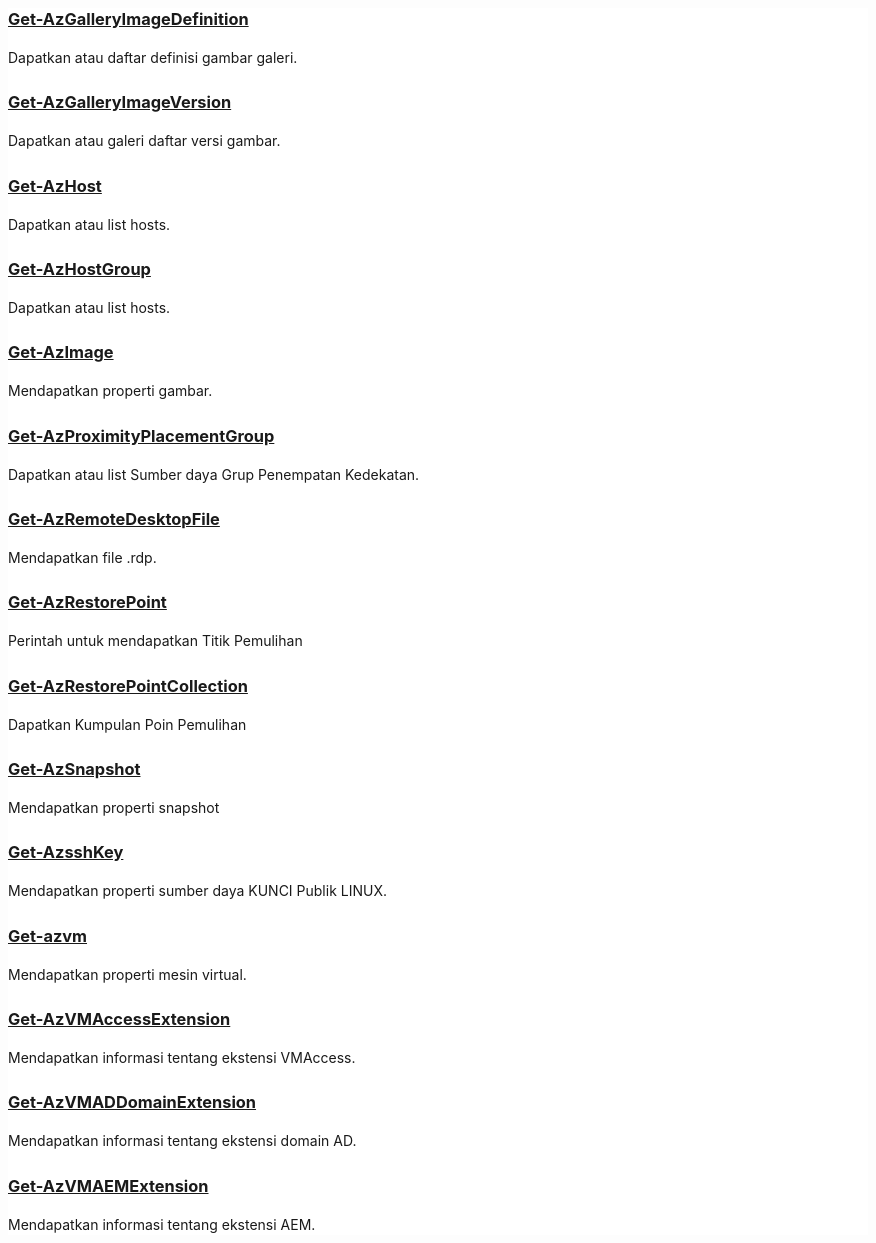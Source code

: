 ### [Get-AzGalleryImageDefinition](Get-AzGalleryImageDefinition.md)
Dapatkan atau daftar definisi gambar galeri.

### [Get-AzGalleryImageVersion](Get-AzGalleryImageVersion.md)
Dapatkan atau galeri daftar versi gambar.

### [Get-AzHost](Get-AzHost.md)
Dapatkan atau  list hosts.

### [Get-AzHostGroup](Get-AzHostGroup.md)
Dapatkan atau  list hosts.

### [Get-AzImage](Get-AzImage.md)
Mendapatkan properti gambar.

### [Get-AzProximityPlacementGroup](Get-AzProximityPlacementGroup.md)
Dapatkan atau  list Sumber daya Grup Penempatan Kedekatan.

### [Get-AzRemoteDesktopFile](Get-AzRemoteDesktopFile.md)
Mendapatkan file .rdp.

### [Get-AzRestorePoint](Get-AzRestorePoint.md)
Perintah untuk mendapatkan Titik Pemulihan

### [Get-AzRestorePointCollection](Get-AzRestorePointCollection.md)
Dapatkan Kumpulan Poin Pemulihan

### [Get-AzSnapshot](Get-AzSnapshot.md)
Mendapatkan properti snapshot

### [Get-AzsshKey](Get-AzSshKey.md)
Mendapatkan properti sumber daya KUNCI Publik LINUX.

### [Get-azvm](Get-AzVM.md)
Mendapatkan properti mesin virtual.

### [Get-AzVMAccessExtension](Get-AzVMAccessExtension.md)
Mendapatkan informasi tentang ekstensi VMAccess.

### [Get-AzVMADDomainExtension](Get-AzVMADDomainExtension.md)
Mendapatkan informasi tentang ekstensi domain AD.

### [Get-AzVMAEMExtension](Get-AzVMAEMExtension.md)
Mendapatkan informasi tentang ekstensi AEM.
